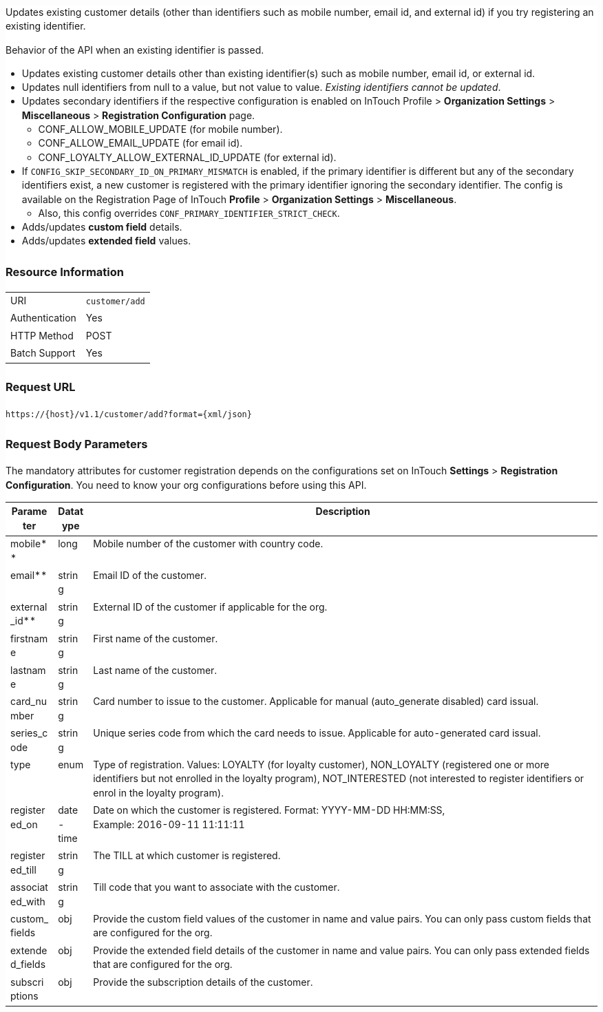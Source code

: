 Updates existing customer details (other than identifiers such as mobile number, email id, and external id) if you try registering an existing identifier. 

Behavior of the API when an existing identifier is passed.
* Updates existing customer details other than existing identifier(s) such as mobile number, email id, or external id.
* Updates null identifiers from null to a value, but not value to value. <i>Existing identifiers cannot be updated</i>.
* Updates secondary identifiers if the respective configuration is enabled on InTouch Profile > **Organization Settings** > **Miscellaneous** > **Registration Configuration** page.
	* CONF_ALLOW_MOBILE_UPDATE (for mobile number).
	* CONF_ALLOW_EMAIL_UPDATE (for email id).
	* CONF_LOYALTY_ALLOW_EXTERNAL_ID_UPDATE (for external id).
* If `CONFIG_SKIP_SECONDARY_ID_ON_PRIMARY_MISMATCH` is enabled, if the primary identifier is different but any of the secondary identifiers exist, a new customer is registered with the primary identifier ignoring the secondary identifier. The config is available on the Registration Page of InTouch **Profile** > **Organization Settings** > **Miscellaneous**.
	* Also, this config overrides `CONF_PRIMARY_IDENTIFIER_STRICT_CHECK`.
* Adds/updates **custom field** details.
* Adds/updates **extended field** values.



### Resource Information
| | |
--------- | ----------- |
URI	| `customer/add`
Authentication | Yes
HTTP Method | POST
Batch Support | Yes

### Request URL
`https://{host}/v1.1/customer/add?format={xml/json}`



### Request Body Parameters

The mandatory attributes for customer registration depends on the configurations set on InTouch **Settings** > **Registration Configuration**. You need to know your org configurations before using this API.

Parameter | Datatype | Description
--------- | -------- | -----------
mobile** | long | Mobile number of the customer with country code.
email** | string | Email ID of the customer. 
external_id** | string | External ID of the customer if applicable for the org.
firstname | string | First name of the customer.
lastname | string | Last name of the customer.
card_number | string | Card number to issue to the customer. Applicable for manual (auto_generate disabled) card issual.
series_code | string | Unique series code from which the card needs to issue. Applicable for auto-generated card issual.
type | enum | Type of registration. Values: LOYALTY (for loyalty customer), NON_LOYALTY (registered one or more identifiers but not enrolled in the loyalty program), NOT_INTERESTED (not interested to register identifiers or enrol in the loyalty program).
registered_on | date-time | Date on which the customer is registered. Format: YYYY-MM-DD HH:MM:SS, <br>Example: 2016-09-11 11:11:11 
registered_till | string | The TILL at which customer is registered.
associated_with | string | Till code that you want to associate with the customer.
custom_fields | obj | Provide the custom field values of the customer in name and value pairs. You can only pass custom fields that are configured for the org.
extended_fields | obj | Provide the extended field details of the customer in name and value pairs. You can only pass extended fields that are configured for the org.
subscriptions | obj | Provide the subscription details of the customer.